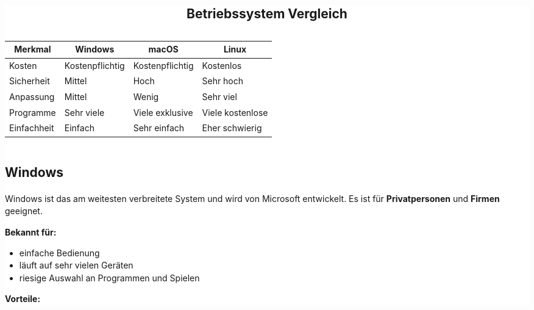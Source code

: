 <section>
    <h2 style="text-align:center; margin-bottom: 1rem;">Betriebssystem Vergleich</h2>
    <div style="overflow-x:auto;">
        <table>
            <thead>
                <tr>
                    <th>Merkmal</th>
                    <th>Windows</th>
                    <th>macOS</th>
                    <th>Linux</th>
                </tr>
            </thead>
            <tbody>
                <tr>
                    <td>Kosten</td>
                    <td>Kostenpflichtig</td>
                    <td>Kostenpflichtig</td>
                    <td>Kostenlos</td>
                </tr>
                <tr>
                    <td>Sicherheit</td>
                    <td>Mittel</td>
                    <td>Hoch</td>
                    <td>Sehr hoch</td>
                </tr>
                <tr>
                    <td>Anpassung</td>
                    <td>Mittel</td>
                    <td>Wenig</td>
                    <td>Sehr viel</td>
                </tr>
                <tr>
                    <td>Programme</td>
                    <td>Sehr viele</td>
                    <td>Viele exklusive</td>
                    <td>Viele kostenlose</td>
                </tr>
                <tr>
                    <td>Einfachheit</td>
                    <td>Einfach</td>
                    <td>Sehr einfach</td>
                    <td>Eher schwierig</td>
                </tr>
            </tbody>
        </table>
    </div>
</section>

<div id="windows" class="detail">
    <h2>Windows</h2>
    <p>
        Windows ist das am weitesten verbreitete System und wird von Microsoft entwickelt. 
        Es ist für <strong>Privatpersonen</strong> und <strong>Firmen</strong> geeignet.
    </p>
    <p>
        <strong>Bekannt für:</strong>
    </p>
    <ul>
        <li>einfache Bedienung</li>
        <li>läuft auf sehr vielen Geräten</li>
        <li>riesige Auswahl an Programmen und Spielen</li>
    </ul>
    <p>
        <strong>Vorteile:</strong>